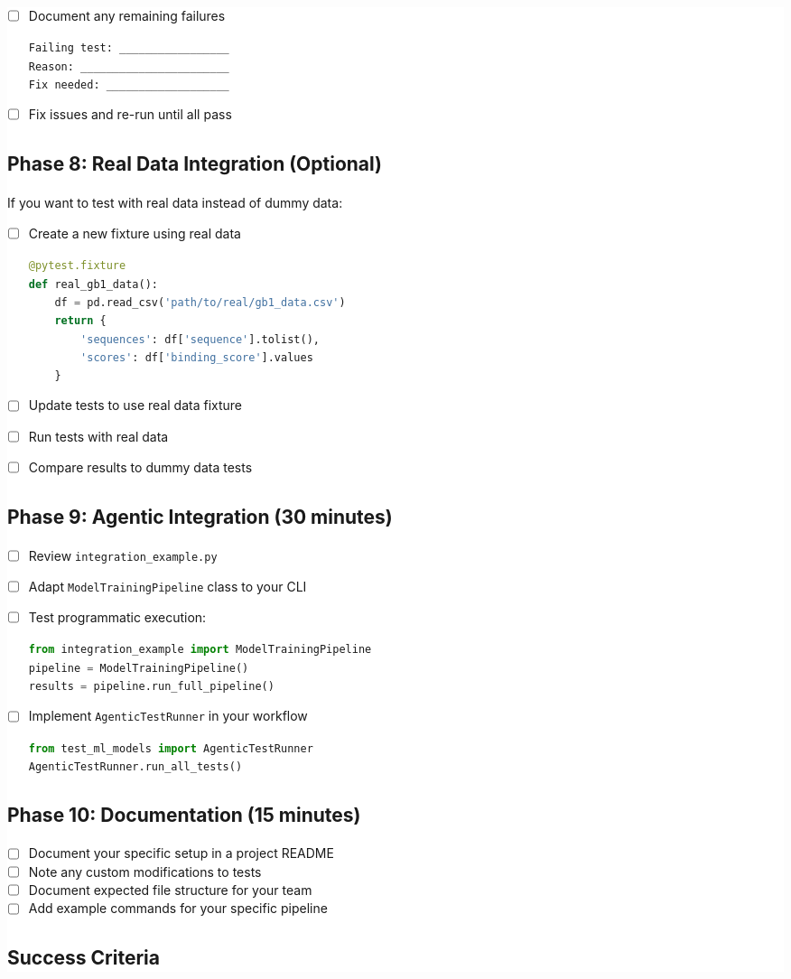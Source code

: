 - [ ] Document any remaining failures
  ```
  Failing test: _________________
  Reason: _______________________
  Fix needed: ___________________
  ```

- [ ] Fix issues and re-run until all pass

## Phase 8: Real Data Integration (Optional)

If you want to test with real data instead of dummy data:

- [ ] Create a new fixture using real data
  ```python
  @pytest.fixture
  def real_gb1_data():
      df = pd.read_csv('path/to/real/gb1_data.csv')
      return {
          'sequences': df['sequence'].tolist(),
          'scores': df['binding_score'].values
      }
  ```

- [ ] Update tests to use real data fixture
- [ ] Run tests with real data
- [ ] Compare results to dummy data tests

## Phase 9: Agentic Integration (30 minutes)

- [ ] Review `integration_example.py`
- [ ] Adapt `ModelTrainingPipeline` class to your CLI
- [ ] Test programmatic execution:
  ```python
  from integration_example import ModelTrainingPipeline
  pipeline = ModelTrainingPipeline()
  results = pipeline.run_full_pipeline()
  ```

- [ ] Implement `AgenticTestRunner` in your workflow
  ```python
  from test_ml_models import AgenticTestRunner
  AgenticTestRunner.run_all_tests()
  ```

## Phase 10: Documentation (15 minutes)

- [ ] Document your specific setup in a project README
- [ ] Note any custom modifications to tests
- [ ] Document expected file structure for your team
- [ ] Add example commands for your specific pipeline

## Success Criteria
